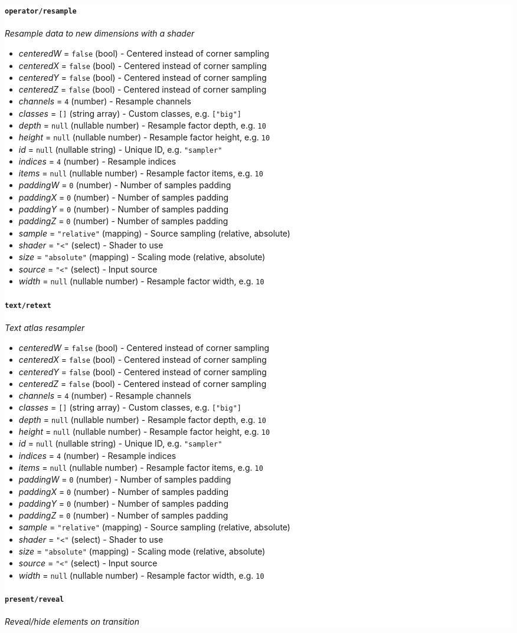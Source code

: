 ####  <a name="operator/resample"></a>`operator/resample`

*Resample data to new dimensions with a shader*

 * *centeredW* = `false` (bool) - Centered instead of corner sampling
 * *centeredX* = `false` (bool) - Centered instead of corner sampling
 * *centeredY* = `false` (bool) - Centered instead of corner sampling
 * *centeredZ* = `false` (bool) - Centered instead of corner sampling
 * *channels* = `4` (number) - Resample channels
 * *classes* = `[]` (string array) - Custom classes, e.g. `["big"]`
 * *depth* = `null` (nullable number) - Resample factor depth, e.g. `10`
 * *height* = `null` (nullable number) - Resample factor height, e.g. `10`
 * *id* = `null` (nullable string) - Unique ID, e.g. `"sampler"`
 * *indices* = `4` (number) - Resample indices
 * *items* = `null` (nullable number) - Resample factor items, e.g. `10`
 * *paddingW* = `0` (number) - Number of samples padding
 * *paddingX* = `0` (number) - Number of samples padding
 * *paddingY* = `0` (number) - Number of samples padding
 * *paddingZ* = `0` (number) - Number of samples padding
 * *sample* = `"relative"` (mapping) - Source sampling (relative, absolute)
 * *shader* = `"<"` (select) - Shader to use
 * *size* = `"absolute"` (mapping) - Scaling mode (relative, absolute)
 * *source* = `"<"` (select) - Input source
 * *width* = `null` (nullable number) - Resample factor width, e.g. `10`

####  <a name="text/retext"></a>`text/retext`

*Text atlas resampler*

 * *centeredW* = `false` (bool) - Centered instead of corner sampling
 * *centeredX* = `false` (bool) - Centered instead of corner sampling
 * *centeredY* = `false` (bool) - Centered instead of corner sampling
 * *centeredZ* = `false` (bool) - Centered instead of corner sampling
 * *channels* = `4` (number) - Resample channels
 * *classes* = `[]` (string array) - Custom classes, e.g. `["big"]`
 * *depth* = `null` (nullable number) - Resample factor depth, e.g. `10`
 * *height* = `null` (nullable number) - Resample factor height, e.g. `10`
 * *id* = `null` (nullable string) - Unique ID, e.g. `"sampler"`
 * *indices* = `4` (number) - Resample indices
 * *items* = `null` (nullable number) - Resample factor items, e.g. `10`
 * *paddingW* = `0` (number) - Number of samples padding
 * *paddingX* = `0` (number) - Number of samples padding
 * *paddingY* = `0` (number) - Number of samples padding
 * *paddingZ* = `0` (number) - Number of samples padding
 * *sample* = `"relative"` (mapping) - Source sampling (relative, absolute)
 * *shader* = `"<"` (select) - Shader to use
 * *size* = `"absolute"` (mapping) - Scaling mode (relative, absolute)
 * *source* = `"<"` (select) - Input source
 * *width* = `null` (nullable number) - Resample factor width, e.g. `10`

####  <a name="present/reveal"></a>`present/reveal`

*Reveal/hide elements on transition*
